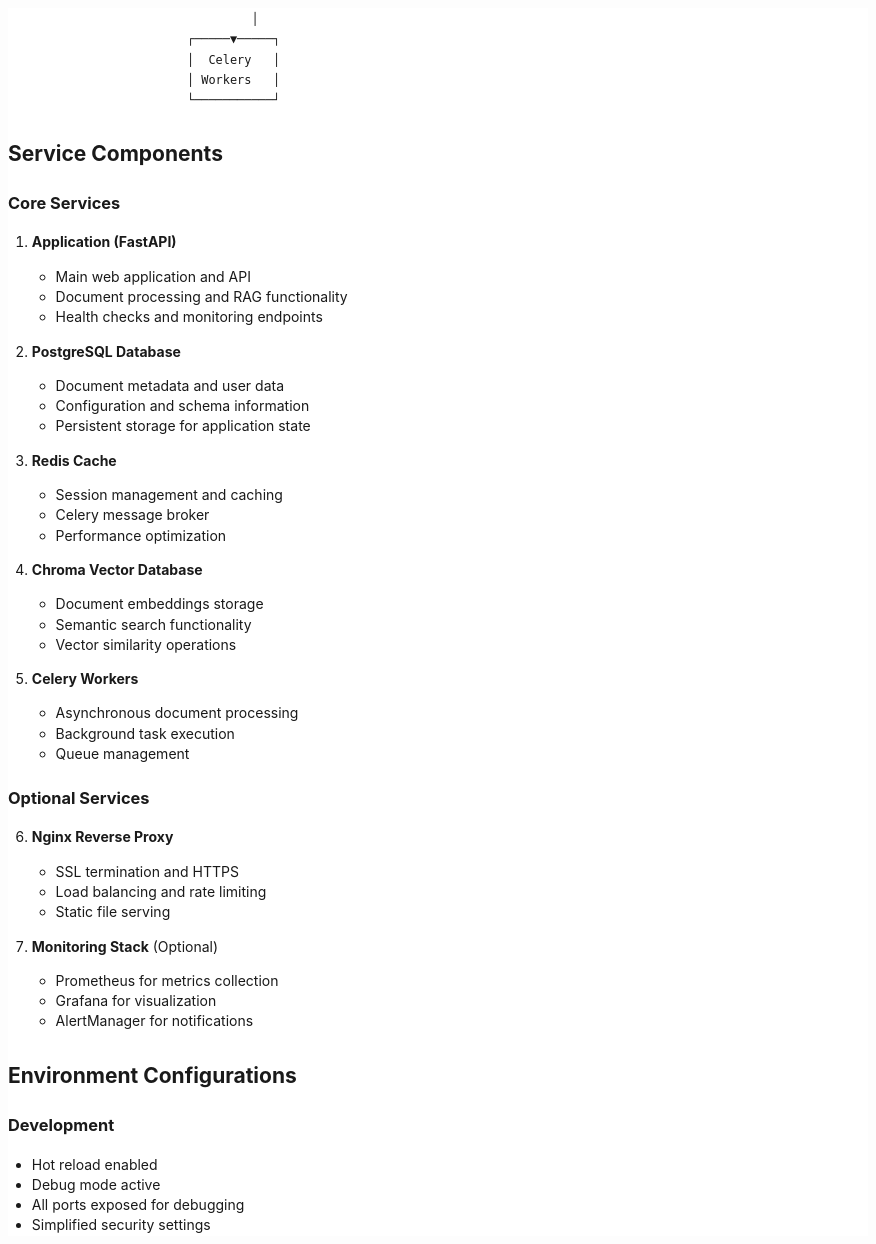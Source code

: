```
                                  │
                         ┌─────▼─────┐
                         │  Celery   │
                         │ Workers   │
                         └───────────┘
```

## Service Components

### Core Services

1. **Application (FastAPI)**
   - Main web application and API
   - Document processing and RAG functionality
   - Health checks and monitoring endpoints

2. **PostgreSQL Database**
   - Document metadata and user data
   - Configuration and schema information
   - Persistent storage for application state

3. **Redis Cache**
   - Session management and caching
   - Celery message broker
   - Performance optimization

4. **Chroma Vector Database**
   - Document embeddings storage
   - Semantic search functionality
   - Vector similarity operations

5. **Celery Workers**
   - Asynchronous document processing
   - Background task execution
   - Queue management

### Optional Services

6. **Nginx Reverse Proxy**
   - SSL termination and HTTPS
   - Load balancing and rate limiting
   - Static file serving

7. **Monitoring Stack** (Optional)
   - Prometheus for metrics collection
   - Grafana for visualization
   - AlertManager for notifications

## Environment Configurations

### Development
- Hot reload enabled
- Debug mode active
- All ports exposed for debugging
- Simplified security settings
